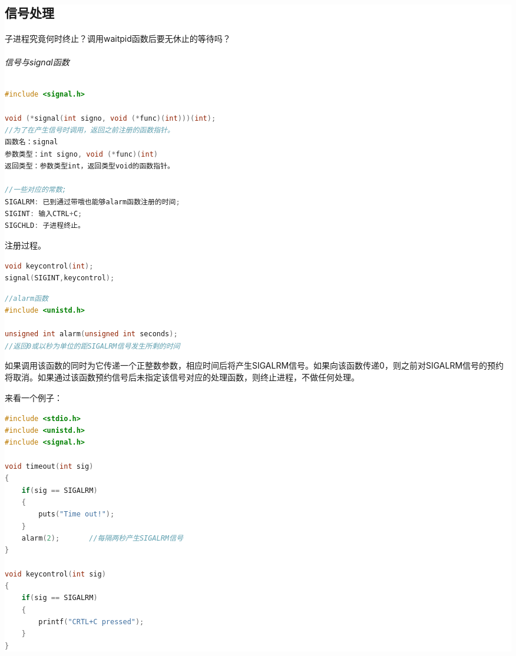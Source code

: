 

## 信号处理

子进程究竟何时终止？调用waitpid函数后要无休止的等待吗？

###### 信号与signal函数

```c++
#include <signal.h>

void (*signal(int signo, void (*func)(int)))(int);
//为了在产生信号时调用，返回之前注册的函数指针。
函数名：signal
参数类型：int signo, void (*func)(int)
返回类型：参数类型int，返回类型void的函数指针。
    
//一些对应的常数;
SIGALRM: 已到通过带哦也能够alarm函数注册的时间;
SIGINT: 输入CTRL+C;
SIGCHLD: 子进程终止。
```



注册过程。

```c++
void keycontrol(int);
signal(SIGINT,keycontrol);
```



```c++
//alarm函数
#include <unistd.h>

unsigned int alarm(unsigned int seconds);
//返回0或以秒为单位的距SIGALRM信号发生所剩的时间
```



如果调用该函数的同时为它传递一个正整数参数，相应时间后将产生SIGALRM信号。如果向该函数传递0，则之前对SIGALRM信号的预约将取消。如果通过该函数预约信号后未指定该信号对应的处理函数，则终止进程，不做任何处理。



来看一个例子：

```c++
#include <stdio.h>
#include <unistd.h>
#include <signal.h>

void timeout(int sig)
{
    if(sig == SIGALRM)
    {
        puts("Time out!");
    }
    alarm(2);		//每隔两秒产生SIGALRM信号
}

void keycontrol(int sig)
{
    if(sig == SIGALRM)
    {
        printf("CRTL+C pressed");
    }
}
```